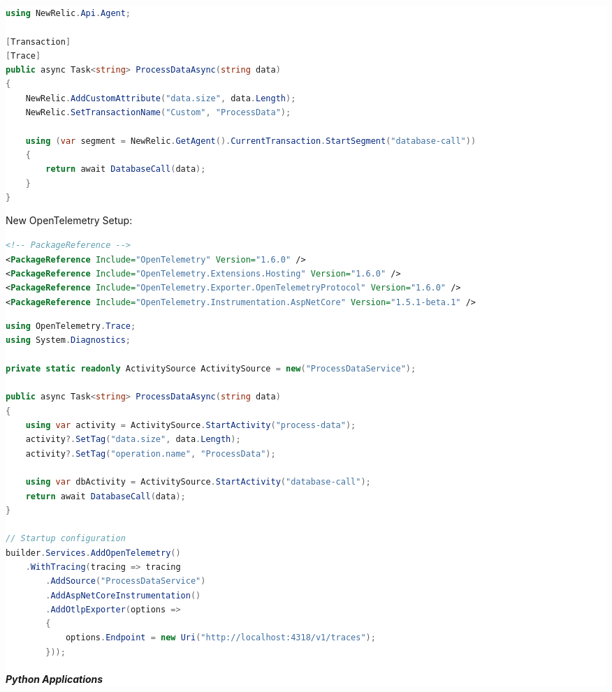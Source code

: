 ```csharp
using NewRelic.Api.Agent;

[Transaction]
[Trace]
public async Task<string> ProcessDataAsync(string data)
{
    NewRelic.AddCustomAttribute("data.size", data.Length);
    NewRelic.SetTransactionName("Custom", "ProcessData");
    
    using (var segment = NewRelic.GetAgent().CurrentTransaction.StartSegment("database-call"))
    {
        return await DatabaseCall(data);
    }
}
```

New OpenTelemetry Setup:
```xml
<!-- PackageReference -->
<PackageReference Include="OpenTelemetry" Version="1.6.0" />
<PackageReference Include="OpenTelemetry.Extensions.Hosting" Version="1.6.0" />
<PackageReference Include="OpenTelemetry.Exporter.OpenTelemetryProtocol" Version="1.6.0" />
<PackageReference Include="OpenTelemetry.Instrumentation.AspNetCore" Version="1.5.1-beta.1" />
```

```csharp
using OpenTelemetry.Trace;
using System.Diagnostics;

private static readonly ActivitySource ActivitySource = new("ProcessDataService");

public async Task<string> ProcessDataAsync(string data)
{
    using var activity = ActivitySource.StartActivity("process-data");
    activity?.SetTag("data.size", data.Length);
    activity?.SetTag("operation.name", "ProcessData");
    
    using var dbActivity = ActivitySource.StartActivity("database-call");
    return await DatabaseCall(data);
}

// Startup configuration
builder.Services.AddOpenTelemetry()
    .WithTracing(tracing => tracing
        .AddSource("ProcessDataService")
        .AddAspNetCoreInstrumentation()
        .AddOtlpExporter(options =>
        {
            options.Endpoint = new Uri("http://localhost:4318/v1/traces");
        }));
```

##### Python Applications
